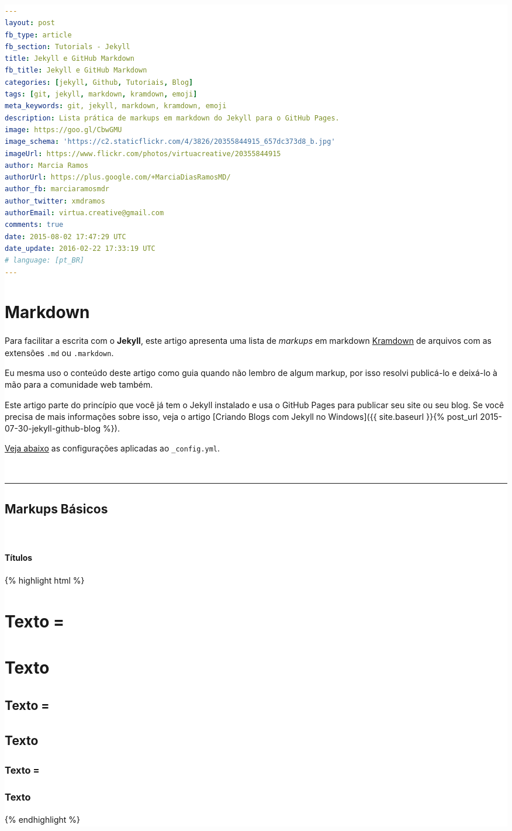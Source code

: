 ```yaml
---
layout: post
fb_type: article
fb_section: Tutorials - Jekyll
title: Jekyll e GitHub Markdown
fb_title: Jekyll e GitHub Markdown
categories: [jekyll, Github, Tutoriais, Blog]
tags: [git, jekyll, markdown, kramdown, emoji]
meta_keywords: git, jekyll, markdown, kramdown, emoji
description: Lista prática de markups em markdown do Jekyll para o GitHub Pages.
image: https://goo.gl/CbwGMU
image_schema: 'https://c2.staticflickr.com/4/3826/20355844915_657dc373d8_b.jpg'
imageUrl: https://www.flickr.com/photos/virtuacreative/20355844915
author: Marcia Ramos
authorUrl: https://plus.google.com/+MarciaDiasRamosMD/
author_fb: marciaramosmdr
author_twitter: xmdramos
authorEmail: virtua.creative@gmail.com
comments: true
date: 2015-08-02 17:47:29 UTC
date_update: 2016-02-22 17:33:19 UTC
# language: [pt_BR]
---
```


# **Markdown**

Para facilitar a escrita com o **Jekyll**, este artigo apresenta uma lista de _markups_ em markdown [Kramdown](http://kramdown.gettalong.org/syntax.html) de arquivos com as extensões `.md` ou `.markdown`. 

Eu mesma uso o conteúdo deste artigo como guia quando não lembro de algum markup, por isso resolvi publicá-lo e deixá-lo à mão para a comunidade web também. 

Este artigo parte do princípio que você já tem o Jekyll instalado e usa o GitHub Pages para publicar seu site ou seu blog. Se você precisa de mais informações sobre isso, veja o artigo [Criando Blogs com Jekyll no Windows]({{ site.baseurl }}{% post_url 2015-07-30-jekyll-github-blog %}).

[Veja abaixo](#config) as configurações aplicadas ao `_config.yml`.


<br>  

---------------------

## **<mkp-blue>Markups Básicos</mkp-blue>**

 <br>   

#### **Títulos**

{% highlight html %}
# Texto = <h1>Texto</h1>
## Texto = <h2>Texto</h2>
### Texto = <h3>Texto</h3>
{% endhighlight %}
